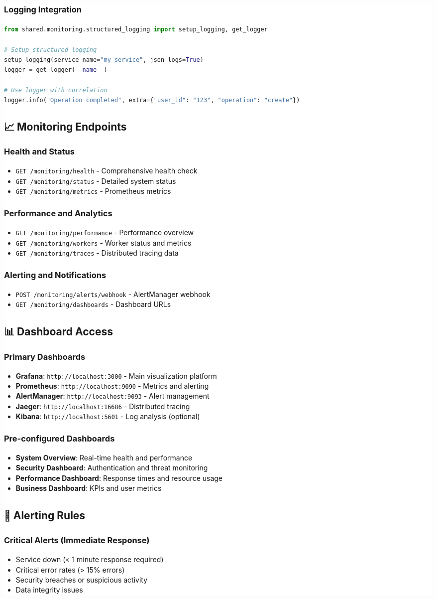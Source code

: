 ### Logging Integration
```python
from shared.monitoring.structured_logging import setup_logging, get_logger

# Setup structured logging
setup_logging(service_name="my_service", json_logs=True)
logger = get_logger(__name__)

# Use logger with correlation
logger.info("Operation completed", extra={"user_id": "123", "operation": "create"})
```

## 📈 Monitoring Endpoints

### Health and Status
- `GET /monitoring/health` - Comprehensive health check
- `GET /monitoring/status` - Detailed system status
- `GET /monitoring/metrics` - Prometheus metrics

### Performance and Analytics
- `GET /monitoring/performance` - Performance overview
- `GET /monitoring/workers` - Worker status and metrics
- `GET /monitoring/traces` - Distributed tracing data

### Alerting and Notifications
- `POST /monitoring/alerts/webhook` - AlertManager webhook
- `GET /monitoring/dashboards` - Dashboard URLs

## 📊 Dashboard Access

### Primary Dashboards
- **Grafana**: `http://localhost:3000` - Main visualization platform
- **Prometheus**: `http://localhost:9090` - Metrics and alerting
- **AlertManager**: `http://localhost:9093` - Alert management
- **Jaeger**: `http://localhost:16686` - Distributed tracing
- **Kibana**: `http://localhost:5601` - Log analysis (optional)

### Pre-configured Dashboards
- **System Overview**: Real-time health and performance
- **Security Dashboard**: Authentication and threat monitoring
- **Performance Dashboard**: Response times and resource usage
- **Business Dashboard**: KPIs and user metrics

## 🚨 Alerting Rules

### Critical Alerts (Immediate Response)
- Service down (< 1 minute response required)
- Critical error rates (> 15% errors)
- Security breaches or suspicious activity
- Data integrity issues
